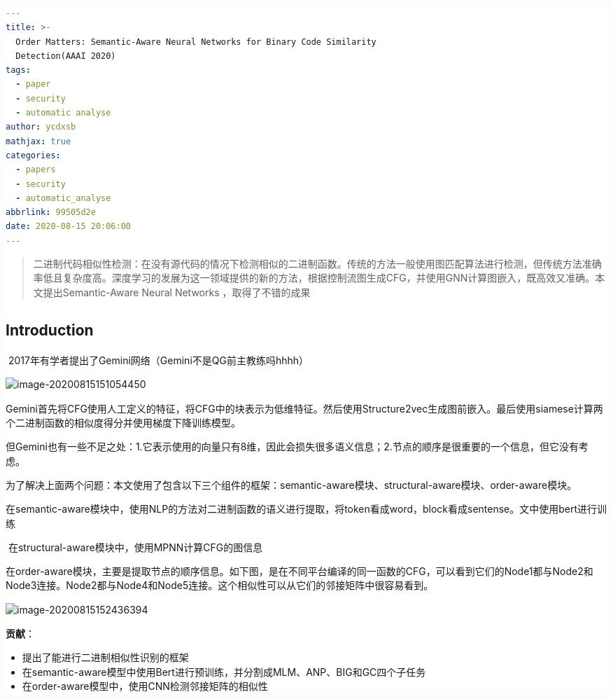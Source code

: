 ```yaml
---
title: >-
  Order Matters: Semantic-Aware Neural Networks for Binary Code Similarity
  Detection(AAAI 2020)
tags:
  - paper
  - security
  - automatic analyse
author: ycdxsb
mathjax: true
categories:
  - papers
  - security
  - automatic_analyse
abbrlink: 99505d2e
date: 2020-08-15 20:06:00
---
```




> ​		二进制代码相似性检测：在没有源代码的情况下检测相似的二进制函数。传统的方法一般使用图匹配算法进行检测，但传统方法准确率低且复杂度高。深度学习的发展为这一领域提供的新的方法，根据控制流图生成CFG，并使用GNN计算图嵌入，既高效又准确。本文提出Semantic-Aware Neural Networks ，取得了不错的成果



## Introduction

​		2017年有学者提出了Gemini网络（Gemini不是QG前主教练吗hhhh）

![image-20200815151054450](https://ycdxsb-1257345996.cos.ap-beijing.myqcloud.com/2020-08-15-071054.png)

​		Gemini首先将CFG使用人工定义的特征，将CFG中的块表示为低维特征。然后使用Structure2vec生成图前嵌入。最后使用siamese计算两个二进制函数的相似度得分并使用梯度下降训练模型。

​		但Gemini也有一些不足之处：1.它表示使用的向量只有8维，因此会损失很多语义信息；2.节点的顺序是很重要的一个信息，但它没有考虑。

​		为了解决上面两个问题：本文使用了包含以下三个组件的框架：semantic-aware模块、structural-aware模块、order-aware模块。

​		在semantic-aware模块中，使用NLP的方法对二进制函数的语义进行提取，将token看成word，block看成sentense。文中使用bert进行训练

​		在structural-aware模块中，使用MPNN计算CFG的图信息

​		在order-aware模块，主要是提取节点的顺序信息。如下图，是在不同平台编译的同一函数的CFG，可以看到它们的Node1都与Node2和Node3连接。Node2都与Node4和Node5连接。这个相似性可以从它们的邻接矩阵中很容易看到。

![image-20200815152436394](https://ycdxsb-1257345996.cos.ap-beijing.myqcloud.com/2020-08-15-072436.png)



**贡献**：

- 提出了能进行二进制相似性识别的框架
- 在semantic-aware模型中使用Bert进行预训练，并分割成MLM、ANP、BIG和GC四个子任务
- 在order-aware模型中，使用CNN检测邻接矩阵的相似性

